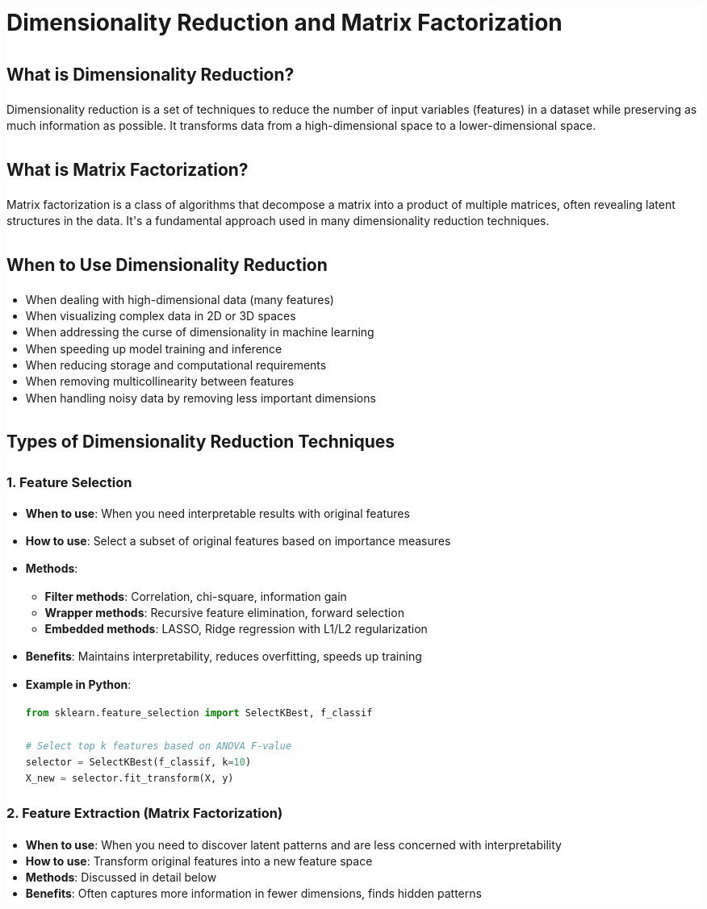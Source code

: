 # Dimensionality Reduction and Matrix Factorization

## What is Dimensionality Reduction?

Dimensionality reduction is a set of techniques to reduce the number of input variables (features) in a dataset while preserving as much information as possible. It transforms data from a high-dimensional space to a lower-dimensional space.

## What is Matrix Factorization?

Matrix factorization is a class of algorithms that decompose a matrix into a product of multiple matrices, often revealing latent structures in the data. It's a fundamental approach used in many dimensionality reduction techniques.

## When to Use Dimensionality Reduction

- When dealing with high-dimensional data (many features)
- When visualizing complex data in 2D or 3D spaces
- When addressing the curse of dimensionality in machine learning
- When speeding up model training and inference
- When reducing storage and computational requirements
- When removing multicollinearity between features
- When handling noisy data by removing less important dimensions

## Types of Dimensionality Reduction Techniques

### 1. Feature Selection

- **When to use**: When you need interpretable results with original features
- **How to use**: Select a subset of original features based on importance measures
- **Methods**:
  - **Filter methods**: Correlation, chi-square, information gain
  - **Wrapper methods**: Recursive feature elimination, forward selection
  - **Embedded methods**: LASSO, Ridge regression with L1/L2 regularization
- **Benefits**: Maintains interpretability, reduces overfitting, speeds up training
- **Example in Python**:

  ```python
  from sklearn.feature_selection import SelectKBest, f_classif

  # Select top k features based on ANOVA F-value
  selector = SelectKBest(f_classif, k=10)
  X_new = selector.fit_transform(X, y)
  ```

### 2. Feature Extraction (Matrix Factorization)

- **When to use**: When you need to discover latent patterns and are less concerned with interpretability
- **How to use**: Transform original features into a new feature space
- **Methods**: Discussed in detail below
- **Benefits**: Often captures more information in fewer dimensions, finds hidden patterns
